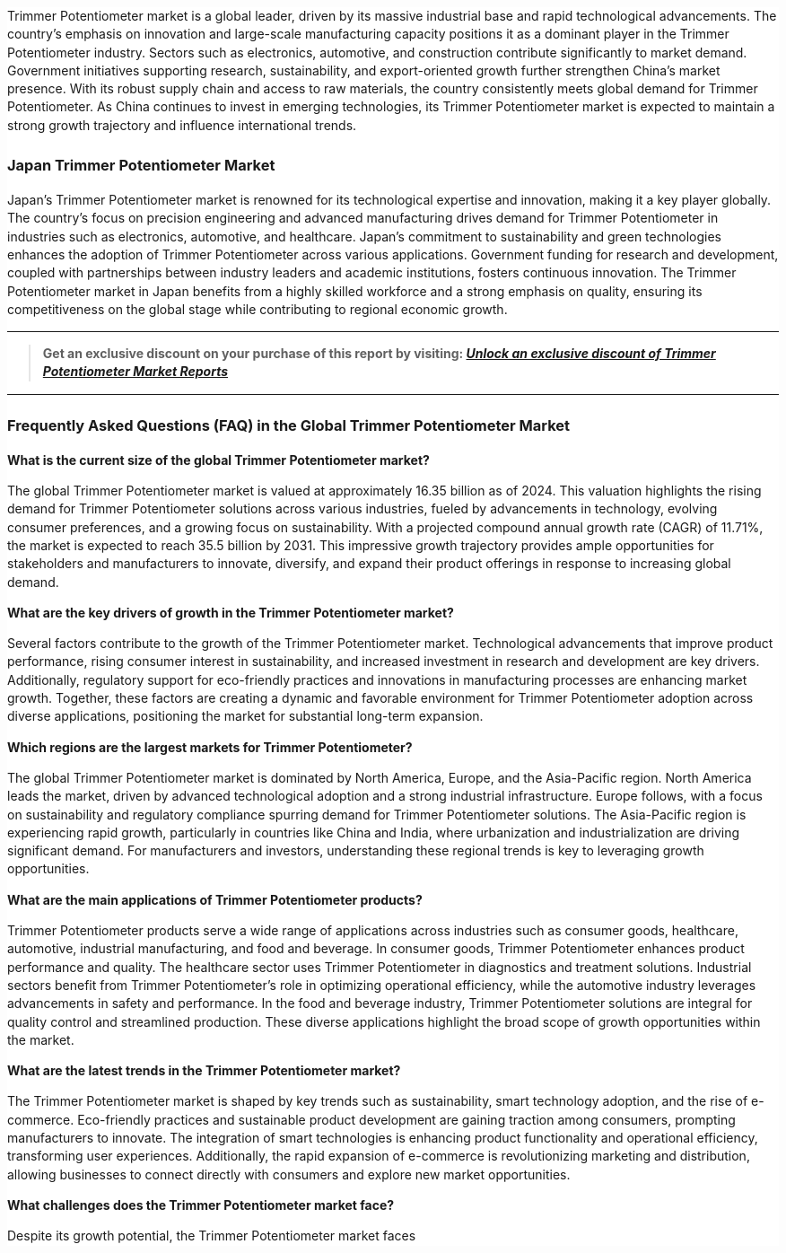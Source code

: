 Trimmer Potentiometer market is a global leader, driven by its massive industrial base and rapid technological advancements. The country&rsquo;s emphasis on innovation and large-scale manufacturing capacity positions it as a dominant player in the Trimmer Potentiometer industry. Sectors such as electronics, automotive, and construction contribute significantly to market demand. Government initiatives supporting research, sustainability, and export-oriented growth further strengthen China&rsquo;s market presence. With its robust supply chain and access to raw materials, the country consistently meets global demand for Trimmer Potentiometer. As China continues to invest in emerging technologies, its Trimmer Potentiometer market is expected to maintain a strong growth trajectory and influence international trends.</p><h3>Japan Trimmer Potentiometer Market</h3><p>Japan&rsquo;s Trimmer Potentiometer market is renowned for its technological expertise and innovation, making it a key player globally. The country&rsquo;s focus on precision engineering and advanced manufacturing drives demand for Trimmer Potentiometer in industries such as electronics, automotive, and healthcare. Japan&rsquo;s commitment to sustainability and green technologies enhances the adoption of Trimmer Potentiometer across various applications. Government funding for research and development, coupled with partnerships between industry leaders and academic institutions, fosters continuous innovation. The Trimmer Potentiometer market in Japan benefits from a highly skilled workforce and a strong emphasis on quality, ensuring its competitiveness on the global stage while contributing to regional economic growth.</p><hr /><blockquote><p><strong>Get an exclusive discount on your purchase of this report by visiting: <em><a href="://marketresearchpulse.com/ask-for-discount/61462?utm_source=Github&amp;utm_medium=091">Unlock an exclusive discount of Trimmer Potentiometer Market Reports</a></em>&nbsp;</strong></p></blockquote><hr /><h3>Frequently Asked Questions (FAQ) in the Global Trimmer Potentiometer Market</h3><p><strong>What is the current size of the global Trimmer Potentiometer market?</strong></p><p>The global Trimmer Potentiometer market is valued at approximately 16.35 billion as of 2024. This valuation highlights the rising demand for Trimmer Potentiometer solutions across various industries, fueled by advancements in technology, evolving consumer preferences, and a growing focus on sustainability. With a projected compound annual growth rate (CAGR) of 11.71%, the market is expected to reach 35.5 billion by 2031. This impressive growth trajectory provides ample opportunities for stakeholders and manufacturers to innovate, diversify, and expand their product offerings in response to increasing global demand.</p><p><strong>What are the key drivers of growth in the Trimmer Potentiometer market?</strong></p><p>Several factors contribute to the growth of the Trimmer Potentiometer market. Technological advancements that improve product performance, rising consumer interest in sustainability, and increased investment in research and development are key drivers. Additionally, regulatory support for eco-friendly practices and innovations in manufacturing processes are enhancing market growth. Together, these factors are creating a dynamic and favorable environment for Trimmer Potentiometer adoption across diverse applications, positioning the market for substantial long-term expansion.</p><p><strong>Which regions are the largest markets for Trimmer Potentiometer?</strong></p><p>The global Trimmer Potentiometer market is dominated by North America, Europe, and the Asia-Pacific region. North America leads the market, driven by advanced technological adoption and a strong industrial infrastructure. Europe follows, with a focus on sustainability and regulatory compliance spurring demand for Trimmer Potentiometer solutions. The Asia-Pacific region is experiencing rapid growth, particularly in countries like China and India, where urbanization and industrialization are driving significant demand. For manufacturers and investors, understanding these regional trends is key to leveraging growth opportunities.</p><p><strong>What are the main applications of Trimmer Potentiometer products?</strong></p><p>Trimmer Potentiometer products serve a wide range of applications across industries such as consumer goods, healthcare, automotive, industrial manufacturing, and food and beverage. In consumer goods, Trimmer Potentiometer enhances product performance and quality. The healthcare sector uses Trimmer Potentiometer in diagnostics and treatment solutions. Industrial sectors benefit from Trimmer Potentiometer&rsquo;s role in optimizing operational efficiency, while the automotive industry leverages advancements in safety and performance. In the food and beverage industry, Trimmer Potentiometer solutions are integral for quality control and streamlined production. These diverse applications highlight the broad scope of growth opportunities within the market.</p><p><strong>What are the latest trends in the Trimmer Potentiometer market?</strong></p><p>The Trimmer Potentiometer market is shaped by key trends such as sustainability, smart technology adoption, and the rise of e-commerce. Eco-friendly practices and sustainable product development are gaining traction among consumers, prompting manufacturers to innovate. The integration of smart technologies is enhancing product functionality and operational efficiency, transforming user experiences. Additionally, the rapid expansion of e-commerce is revolutionizing marketing and distribution, allowing businesses to connect directly with consumers and explore new market opportunities.</p><p><strong>What challenges does the Trimmer Potentiometer market face?</strong></p><p>Despite its growth potential, the Trimmer Potentiometer market faces